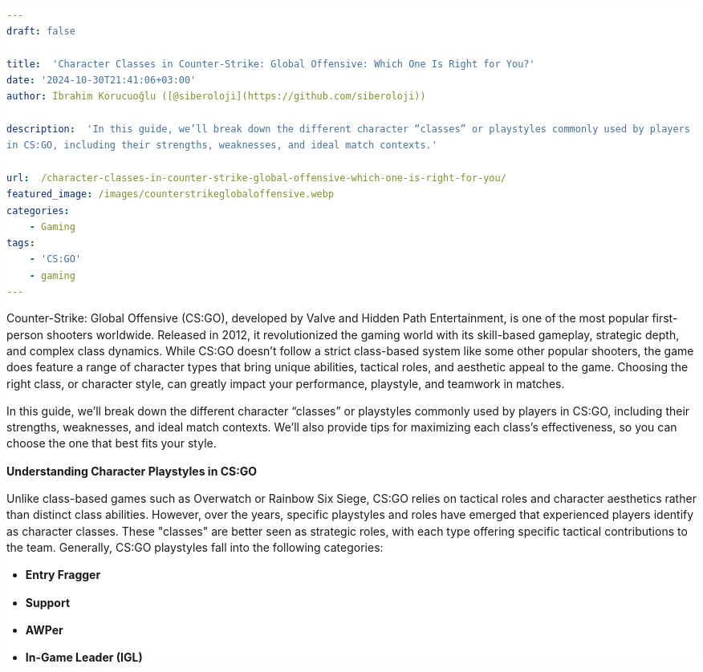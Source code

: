```yaml
---
draft: false

title:  'Character Classes in Counter-Strike: Global Offensive: Which One Is Right for You?'
date: '2024-10-30T21:41:06+03:00'
author: İbrahim Korucuoğlu ([@siberoloji](https://github.com/siberoloji))

description:  'In this guide, we’ll break down the different character “classes” or playstyles commonly used by players in CS:GO, including their strengths, weaknesses, and ideal match contexts.' 
 
url:  /character-classes-in-counter-strike-global-offensive-which-one-is-right-for-you/
featured_image: /images/counterstrikeglobaloffensive.webp
categories:
    - Gaming
tags:
    - 'CS:GO'
    - gaming
---
```



Counter-Strike: Global Offensive (CS:GO), developed by Valve and Hidden Path Entertainment, is one of the most popular first-person shooters worldwide. Released in 2012, it revolutionized the gaming world with its skill-based gameplay, strategic depth, and complex class dynamics. While CS:GO doesn’t follow a strict class-based system like some other popular shooters, the game does feature a range of character types that bring unique abilities, tactical roles, and aesthetic appeal to the game. Choosing the right class, or character style, can greatly impact your performance, playstyle, and teamwork in matches.



In this guide, we’ll break down the different character “classes” or playstyles commonly used by players in CS:GO, including their strengths, weaknesses, and ideal match contexts. We’ll also provide tips for maximizing each class’s effectiveness, so you can choose the one that best fits your style.





**Understanding Character Playstyles in CS:GO**



Unlike class-based games such as Overwatch or Rainbow Six Siege, CS:GO relies on tactical roles and character aesthetics rather than distinct class abilities. However, over the years, specific playstyles and roles have emerged that experienced players identify as character classes. These "classes" are better seen as strategic roles, with each type offering specific tactical contributions to the team. Generally, CS:GO playstyles fall into the following categories:


* **Entry Fragger**

* **Support**

* **AWPer**

* **In-Game Leader (IGL)**
